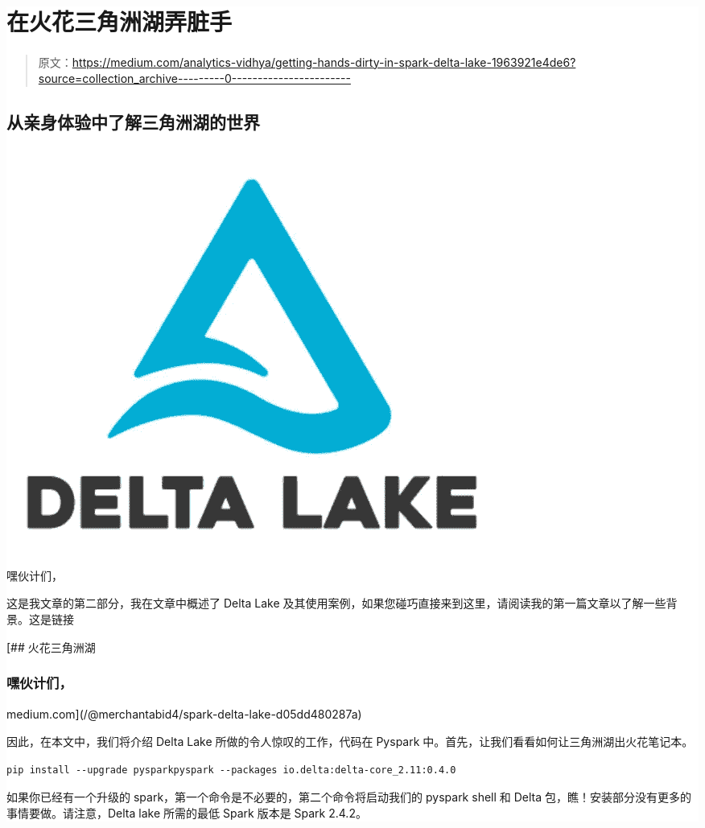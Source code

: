 # 在火花三角洲湖弄脏手

> 原文：<https://medium.com/analytics-vidhya/getting-hands-dirty-in-spark-delta-lake-1963921e4de6?source=collection_archive---------0----------------------->

## 从亲身体验中了解三角洲湖的世界

![](img/a1fc5004243058a4100d64ceebdcd363.png)

嘿伙计们，

这是我文章的第二部分，我在文章中概述了 Delta Lake 及其使用案例，如果您碰巧直接来到这里，请阅读我的第一篇文章以了解一些背景。这是链接

[](/@merchantabid4/spark-delta-lake-d05dd480287a) [## 火花三角洲湖

### 嘿伙计们，

medium.com](/@merchantabid4/spark-delta-lake-d05dd480287a) 

因此，在本文中，我们将介绍 Delta Lake 所做的令人惊叹的工作，代码在 Pyspark 中。首先，让我们看看如何让三角洲湖出火花笔记本。

```
pip install --upgrade pysparkpyspark --packages io.delta:delta-core_2.11:0.4.0
```

如果你已经有一个升级的 spark，第一个命令是不必要的，第二个命令将启动我们的 pyspark shell 和 Delta 包，瞧！安装部分没有更多的事情要做。请注意，Delta lake 所需的最低 Spark 版本是 Spark 2.4.2。

